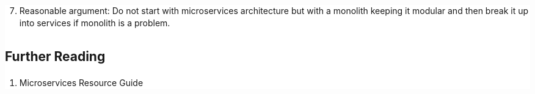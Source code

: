 7. Reasonable argument: Do not start with microservices architecture but with a monolith keeping it modular and then break it up into services if monolith is a problem.

## Further Reading ##
1. Microservices Resource Guide